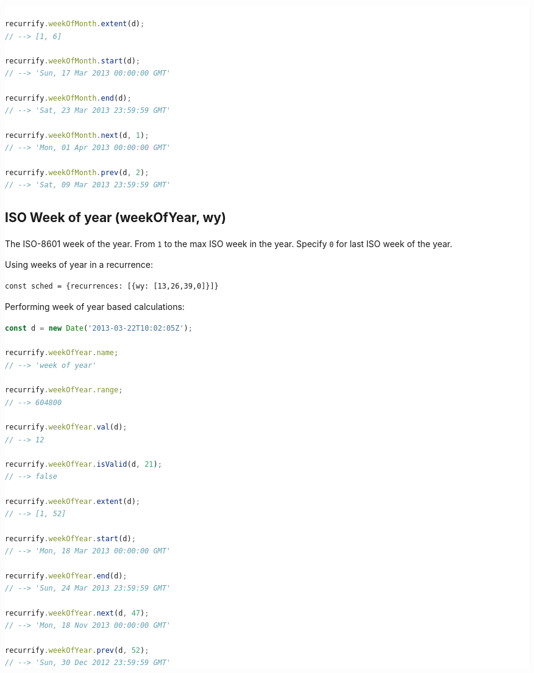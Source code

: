 ```javascript

recurrify.weekOfMonth.extent(d);
// --> [1, 6]

recurrify.weekOfMonth.start(d);
// --> 'Sun, 17 Mar 2013 00:00:00 GMT'

recurrify.weekOfMonth.end(d);
// --> 'Sat, 23 Mar 2013 23:59:59 GMT'

recurrify.weekOfMonth.next(d, 1);
// --> 'Mon, 01 Apr 2013 00:00:00 GMT'

recurrify.weekOfMonth.prev(d, 2);
// --> 'Sat, 09 Mar 2013 23:59:59 GMT'
```

## ISO Week of year (weekOfYear, wy)
The ISO-8601 week of the year.
From `1` to the max ISO week in the year.
Specify `0` for last ISO week of the year.

Using weeks of year in a recurrence:

`const sched = {recurrences: [{wy: [13,26,39,0]}]}`

Performing week of year based calculations:

```javascript
const d = new Date('2013-03-22T10:02:05Z');

recurrify.weekOfYear.name;
// --> 'week of year'

recurrify.weekOfYear.range;
// --> 604800

recurrify.weekOfYear.val(d);
// --> 12

recurrify.weekOfYear.isValid(d, 21);
// --> false

recurrify.weekOfYear.extent(d);
// --> [1, 52]

recurrify.weekOfYear.start(d);
// --> 'Mon, 18 Mar 2013 00:00:00 GMT'

recurrify.weekOfYear.end(d);
// --> 'Sun, 24 Mar 2013 23:59:59 GMT'

recurrify.weekOfYear.next(d, 47);
// --> 'Mon, 18 Nov 2013 00:00:00 GMT'

recurrify.weekOfYear.prev(d, 52);
// --> 'Sun, 30 Dec 2012 23:59:59 GMT'
```
